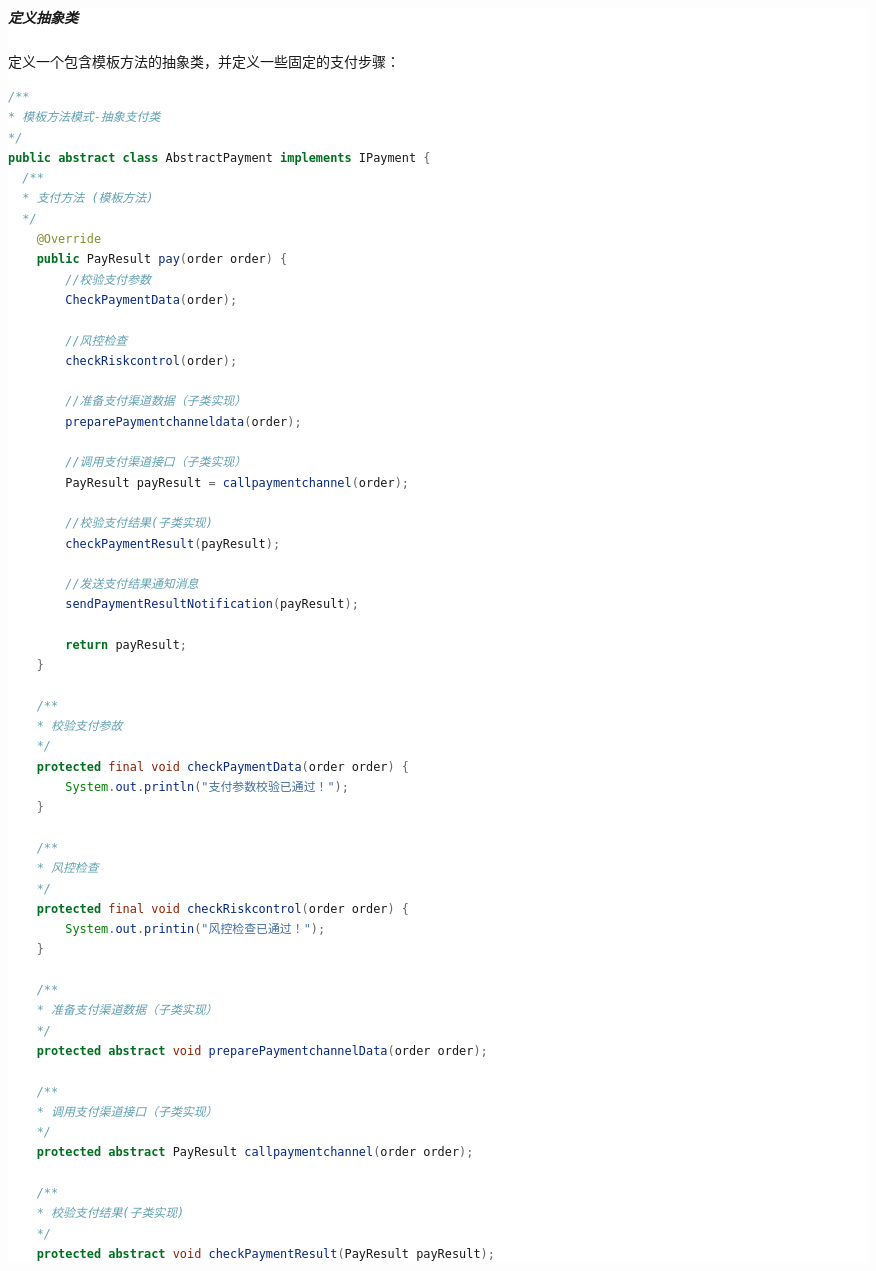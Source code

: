 ##### 定义抽象类

定义一个包含模板方法的抽象类，并定义一些固定的支付步骤：

```java
/**
* 模板方法模式-抽象支付类
*/
public abstract class AbstractPayment implements IPayment {
  /**
  * 支付方法 (模板方法)
  */
    @Override
    public PayResult pay(order order) {
        //校验支付参数
        CheckPaymentData(order);

        //风控检查
        checkRiskcontrol(order);

        //准备支付渠道数据（子类实现）
        preparePaymentchanneldata(order);

        //调用支付渠道接口（子类实现）
        PayResult payResult = callpaymentchannel(order);

        //校验支付结果(子类实现)
        checkPaymentResult(payResult);

        //发送支付结果通知消息
        sendPaymentResultNotification(payResult);

        return payResult;
    }

    /**
    * 校验支付参故
    */
    protected final void checkPaymentData(order order) {
        System.out.println("支付参数校验已通过！");
    }

    /**
    * 风控检查
    */
    protected final void checkRiskcontrol(order order) {
        System.out.printin("风控检查已通过！");
    }

    /**
    * 准备支付渠道数据（子类实现）
    */
    protected abstract void preparePaymentchannelData(order order);

    /**
    * 调用支付渠道接口（子类实现）
    */
    protected abstract PayResult callpaymentchannel(order order);

    /**
    * 校验支付结果(子类实现)
    */
    protected abstract void checkPaymentResult(PayResult payResult);

```